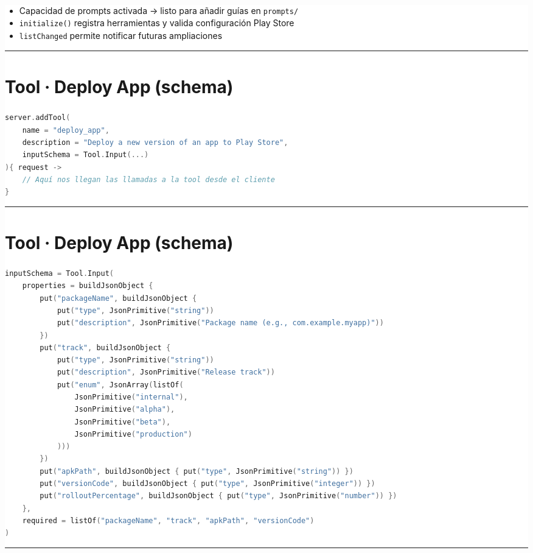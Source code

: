 - Capacidad de prompts activada → listo para añadir guías en `prompts/`
- `initialize()` registra herramientas y valida configuración Play Store
- `listChanged` permite notificar futuras ampliaciones




---

# Tool · Deploy App (schema)

```kotlin {all|2|3|4|5-7}
server.addTool(
    name = "deploy_app",
    description = "Deploy a new version of an app to Play Store",
    inputSchema = Tool.Input(...)
){ request ->
    // Aquí nos llegan las llamadas a la tool desde el cliente
}
```



---

# Tool · Deploy App (schema)

```kotlin {all|2,20|3-6|7-16|17|18|19|21|all}
inputSchema = Tool.Input(
    properties = buildJsonObject {
        put("packageName", buildJsonObject {
            put("type", JsonPrimitive("string"))
            put("description", JsonPrimitive("Package name (e.g., com.example.myapp)"))
        })
        put("track", buildJsonObject {
            put("type", JsonPrimitive("string"))
            put("description", JsonPrimitive("Release track"))
            put("enum", JsonArray(listOf(
                JsonPrimitive("internal"),
                JsonPrimitive("alpha"),
                JsonPrimitive("beta"),
                JsonPrimitive("production")
            )))
        })
        put("apkPath", buildJsonObject { put("type", JsonPrimitive("string")) })
        put("versionCode", buildJsonObject { put("type", JsonPrimitive("integer")) })
        put("rolloutPercentage", buildJsonObject { put("type", JsonPrimitive("number")) })
    },
    required = listOf("packageName", "track", "apkPath", "versionCode")
)
```



---
